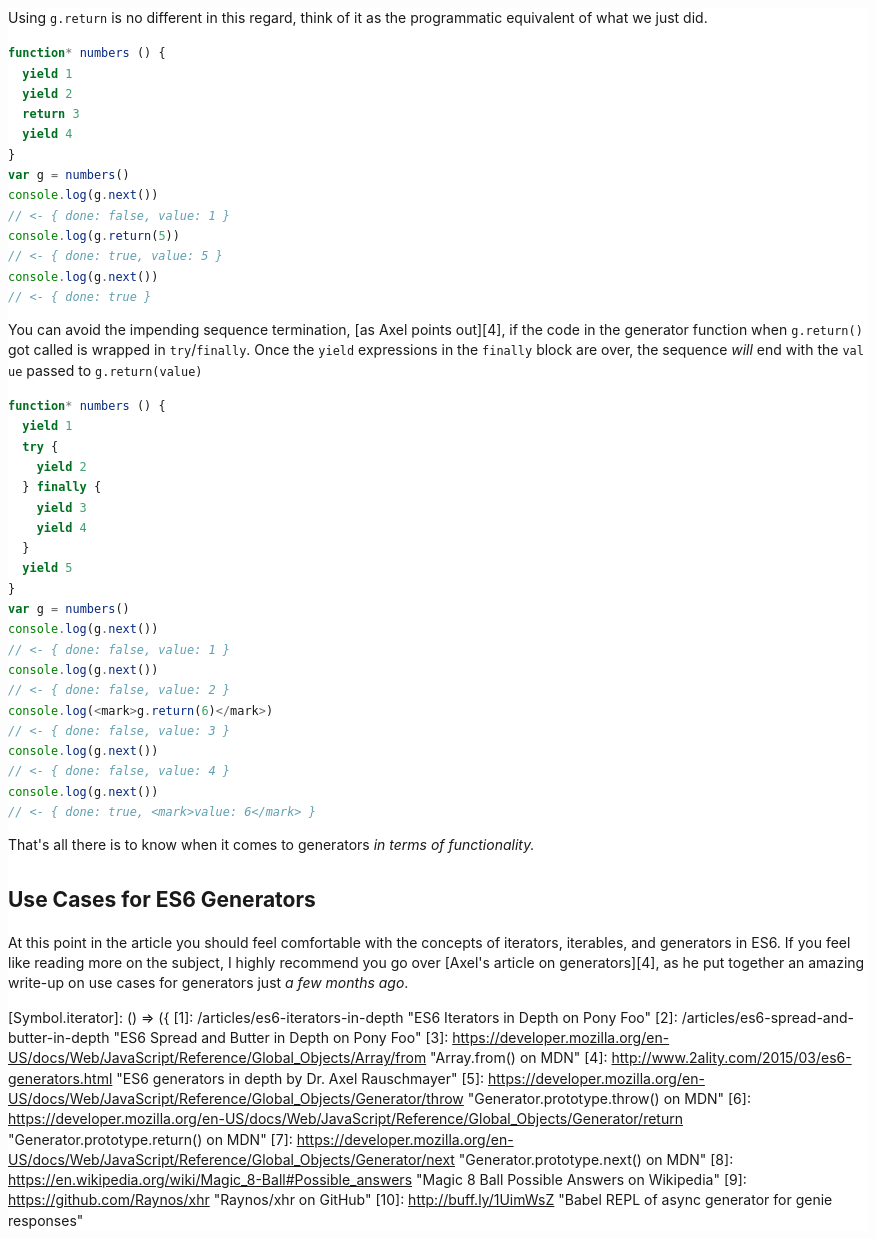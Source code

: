 Using `g.return` is no different in this regard, think of it as the programmatic equivalent of what we just did.

```js
function* numbers () {
  yield 1
  yield 2
  return 3
  yield 4
}
var g = numbers()
console.log(g.next())
// <- { done: false, value: 1 }
console.log(g.return(5))
// <- { done: true, value: 5 }
console.log(g.next())
// <- { done: true }
```

You can avoid the impending sequence termination, [as Axel points out][4], if the code in the generator function when `g.return()` got called is wrapped in `try`/`finally`. Once the `yield` expressions in the `finally` block are over, the sequence _will_ end with the `value` passed to `g.return(value)`

```js
function* numbers () {
  yield 1
  try {
    yield 2
  } finally {
    yield 3
    yield 4
  }
  yield 5
}
var g = numbers()
console.log(g.next())
// <- { done: false, value: 1 }
console.log(g.next())
// <- { done: false, value: 2 }
console.log(<mark>g.return(6)</mark>)
// <- { done: false, value: 3 }
console.log(g.next())
// <- { done: false, value: 4 }
console.log(g.next())
// <- { done: true, <mark>value: 6</mark> }
```

That's all there is to know when it comes to generators _in terms of functionality._

## Use Cases for ES6 Generators

At this point in the article you should feel comfortable with the concepts of iterators, iterables, and generators in ES6. If you feel like reading more on the subject, I highly recommend you go over [Axel's article on generators][4], as he put together an amazing write-up on use cases for generators just _a few months ago_.


  [Symbol.iterator]: () => ({
[1]: /articles/es6-iterators-in-depth "ES6 Iterators in Depth on Pony Foo"
[2]: /articles/es6-spread-and-butter-in-depth "ES6 Spread and Butter in Depth on Pony Foo"
[3]: https://developer.mozilla.org/en-US/docs/Web/JavaScript/Reference/Global_Objects/Array/from "Array.from() on MDN"
[4]: http://www.2ality.com/2015/03/es6-generators.html "ES6 generators in depth by Dr. Axel Rauschmayer"
[5]: https://developer.mozilla.org/en-US/docs/Web/JavaScript/Reference/Global_Objects/Generator/throw "Generator.prototype.throw() on MDN"
[6]: https://developer.mozilla.org/en-US/docs/Web/JavaScript/Reference/Global_Objects/Generator/return "Generator.prototype.return() on MDN"
[7]: https://developer.mozilla.org/en-US/docs/Web/JavaScript/Reference/Global_Objects/Generator/next "Generator.prototype.next() on MDN"
[8]: https://en.wikipedia.org/wiki/Magic_8-Ball#Possible_answers "Magic 8 Ball Possible Answers on Wikipedia"
[9]: https://github.com/Raynos/xhr "Raynos/xhr on GitHub"
[10]: http://buff.ly/1UimWsZ "Babel REPL of async generator for genie responses"